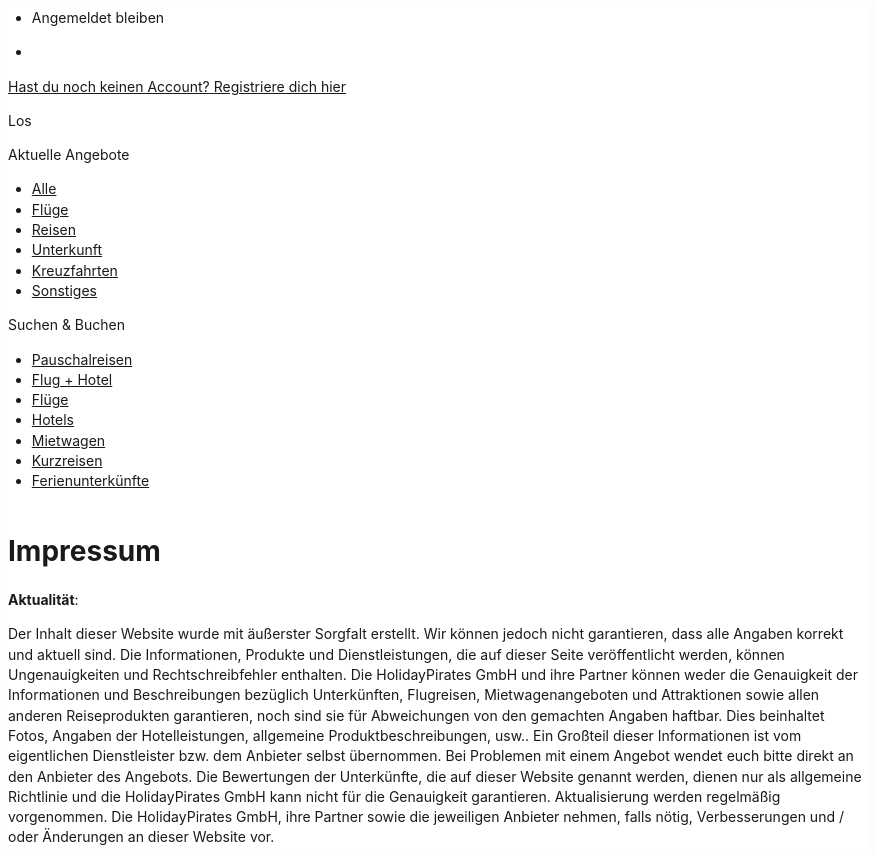 -   <span class="form-lb"></span>
    Angemeldet bleiben

-   <span class="form-lb"></span>

<a href="/user/signup" class="headUser-option-signup signup-modal"><span class="headUser-option-signup-info">Hast du noch keinen Account?</span> <span class="headUser-option-signup-action">Registriere dich hier</span></a>

Los

Aktuelle Angebote

-   <a href="https://www.urlaubspiraten.de" class="catNav-it"><span class="catNav-ico catNav-ico--all"></span> Alle</a>
-   <a href="https://www.urlaubspiraten.de/fluge" class="catNav-it"><span class="catNav-ico catNav-ico--fl"></span> Flüge</a>
-   <a href="https://www.urlaubspiraten.de/reisen" class="catNav-it"><span class="catNav-ico catNav-ico--tr"></span> Reisen</a>
-   <a href="https://www.urlaubspiraten.de/hotels" class="catNav-it"><span class="catNav-ico catNav-ico--qu"></span> Unterkunft</a>
-   <a href="https://www.urlaubspiraten.de/kreuzfahrten" class="catNav-it"><span class="catNav-ico catNav-ico--cr"></span> Kreuzfahrten</a>
-   <a href="https://www.urlaubspiraten.de/sonstiges" class="catNav-it"><span class="catNav-ico catNav-ico--ot"></span> Sonstiges</a>

Suchen & Buchen

-   <a href="https://www.urlaubspiraten.de/buchen/suche" class="catNav-it"><span class="catNav-ico catNav-ico--tr"></span> Pauschalreisen</a>
-   <a href="https://www.urlaubspiraten.de/buchen/flug-plus-hotel" class="catNav-it"><span class="catNav-ico catNav-ico--fh"></span> Flug + Hotel</a>
-   <a href="https://www.urlaubspiraten.de/buchen/flug" class="catNav-it"><span class="catNav-ico catNav-ico--fl"></span> Flüge</a>
-   <a href="https://www.urlaubspiraten.de/buchen/hotel" class="catNav-it"><span class="catNav-ico catNav-ico--qu"></span> Hotels</a>
-   <a href="https://www.urlaubspiraten.de/buchen/mietwagen" class="catNav-it"><span class="catNav-ico catNav-ico--rn"></span> Mietwagen</a>
-   <a href="https://www.urlaubspiraten.de/buchen/kurzreisen" class="catNav-it"><span class="catNav-ico catNav-ico--st"></span> Kurzreisen</a>
-   <a href="https://holidu.urlaubspiraten.de" class="catNav-it"><span class="catNav-ico catNav-ico--ot"></span> Ferienunterkünfte</a>

Impressum
=========

**Aktualität**:

Der Inhalt dieser Website wurde mit äußerster Sorgfalt erstellt. Wir können jedoch nicht garantieren, dass alle Angaben korrekt und aktuell sind. Die Informationen, Produkte und Dienstleistungen, die auf dieser Seite veröffentlicht werden, können Ungenauigkeiten und Rechtschreibfehler enthalten. Die HolidayPirates GmbH und ihre Partner können weder die Genauigkeit der Informationen und Beschreibungen bezüglich Unterkünften, Flugreisen, Mietwagenangeboten und Attraktionen sowie allen anderen Reiseprodukten garantieren, noch sind sie für Abweichungen von den gemachten Angaben haftbar. Dies beinhaltet Fotos, Angaben der Hotelleistungen, allgemeine Produktbeschreibungen, usw.. Ein Großteil dieser Informationen ist vom eigentlichen Dienstleister bzw. dem Anbieter selbst übernommen. Bei Problemen mit einem Angebot wendet euch bitte direkt an den Anbieter des Angebots. Die Bewertungen der Unterkünfte, die auf dieser Website genannt werden, dienen nur als allgemeine Richtlinie und die HolidayPirates GmbH kann nicht für die Genauigkeit garantieren. Aktualisierung werden regelmäßig vorgenommen. Die HolidayPirates GmbH, ihre Partner sowie die jeweiligen Anbieter nehmen, falls nötig, Verbesserungen und / oder Änderungen an dieser Website vor.
